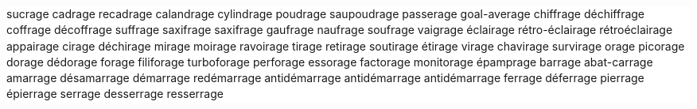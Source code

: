 sucrage
cadrage
recadrage
calandrage
cylindrage
poudrage
saupoudrage
passerage
goal-average
chiffrage
déchiffrage
coffrage
décoffrage
suffrage
saxifrage
saxifrage
gaufrage
naufrage
soufrage
vaigrage
éclairage
rétro-éclairage
rétroéclairage
appairage
cirage
déchirage
mirage
moirage
ravoirage
tirage
retirage
soutirage
étirage
virage
chavirage
survirage
orage
picorage
dorage
dédorage
forage
filiforage
turboforage
perforage
essorage
factorage
monitorage
épamprage
barrage
abat-carrage
amarrage
désamarrage
démarrage
redémarrage
antidémarrage
antidémarrage
antidémarrage
ferrage
déferrage
pierrage
épierrage
serrage
desserrage
resserrage